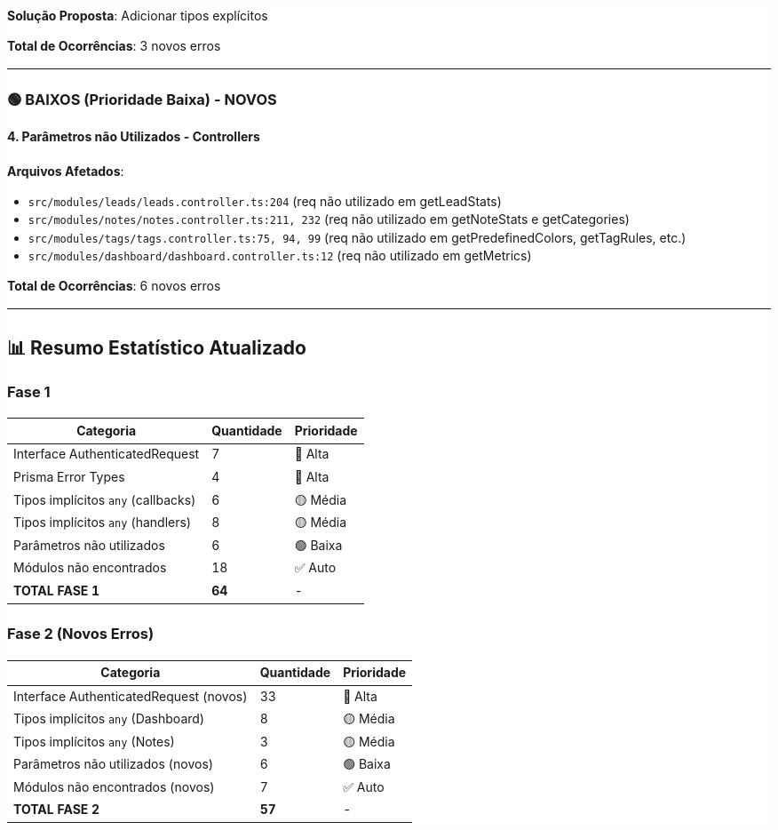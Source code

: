 **Solução Proposta**: Adicionar tipos explícitos

**Total de Ocorrências**: 3 novos erros

---

### 🟢 BAIXOS (Prioridade Baixa) - NOVOS

#### 4. Parâmetros não Utilizados - Controllers
**Arquivos Afetados**:
- `src/modules/leads/leads.controller.ts:204` (req não utilizado em getLeadStats)
- `src/modules/notes/notes.controller.ts:211, 232` (req não utilizado em getNoteStats e getCategories)
- `src/modules/tags/tags.controller.ts:75, 94, 99` (req não utilizado em getPredefinedColors, getTagRules, etc.)
- `src/modules/dashboard/dashboard.controller.ts:12` (req não utilizado em getMetrics)

**Total de Ocorrências**: 6 novos erros

---

## 📊 Resumo Estatístico Atualizado

### Fase 1
| Categoria | Quantidade | Prioridade |
|-----------|------------|------------|
| Interface AuthenticatedRequest | 7 | 🔴 Alta |
| Prisma Error Types | 4 | 🔴 Alta |
| Tipos implícitos `any` (callbacks) | 6 | 🟡 Média |
| Tipos implícitos `any` (handlers) | 8 | 🟡 Média |
| Parâmetros não utilizados | 6 | 🟢 Baixa |
| Módulos não encontrados | 18 | ✅ Auto |
| **TOTAL FASE 1** | **64** | - |

### Fase 2 (Novos Erros)
| Categoria | Quantidade | Prioridade |
|-----------|------------|------------|
| Interface AuthenticatedRequest (novos) | 33 | 🔴 Alta |
| Tipos implícitos `any` (Dashboard) | 8 | 🟡 Média |
| Tipos implícitos `any` (Notes) | 3 | 🟡 Média |
| Parâmetros não utilizados (novos) | 6 | 🟢 Baixa |
| Módulos não encontrados (novos) | 7 | ✅ Auto |
| **TOTAL FASE 2** | **57** | - |
